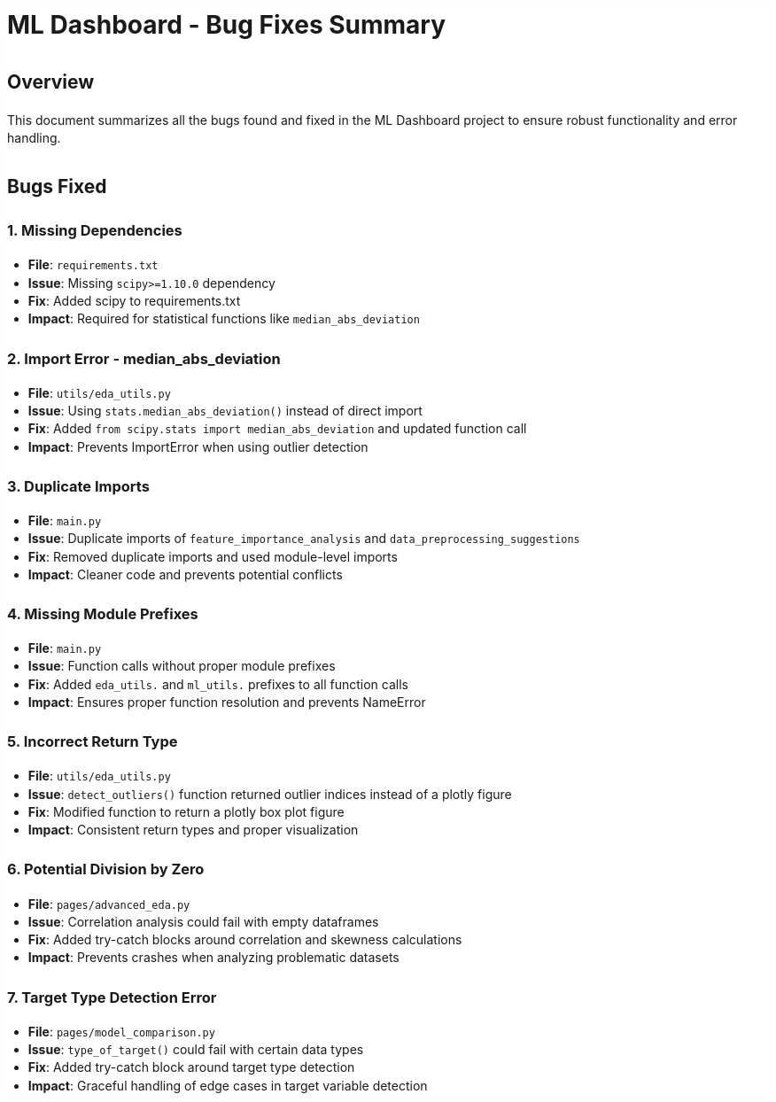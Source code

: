# ML Dashboard - Bug Fixes Summary

## Overview
This document summarizes all the bugs found and fixed in the ML Dashboard project to ensure robust functionality and error handling.

## Bugs Fixed

### 1. **Missing Dependencies**
- **File**: `requirements.txt`
- **Issue**: Missing `scipy>=1.10.0` dependency
- **Fix**: Added scipy to requirements.txt
- **Impact**: Required for statistical functions like `median_abs_deviation`

### 2. **Import Error - median_abs_deviation**
- **File**: `utils/eda_utils.py`
- **Issue**: Using `stats.median_abs_deviation()` instead of direct import
- **Fix**: Added `from scipy.stats import median_abs_deviation` and updated function call
- **Impact**: Prevents ImportError when using outlier detection

### 3. **Duplicate Imports**
- **File**: `main.py`
- **Issue**: Duplicate imports of `feature_importance_analysis` and `data_preprocessing_suggestions`
- **Fix**: Removed duplicate imports and used module-level imports
- **Impact**: Cleaner code and prevents potential conflicts

### 4. **Missing Module Prefixes**
- **File**: `main.py`
- **Issue**: Function calls without proper module prefixes
- **Fix**: Added `eda_utils.` and `ml_utils.` prefixes to all function calls
- **Impact**: Ensures proper function resolution and prevents NameError

### 5. **Incorrect Return Type**
- **File**: `utils/eda_utils.py`
- **Issue**: `detect_outliers()` function returned outlier indices instead of a plotly figure
- **Fix**: Modified function to return a plotly box plot figure
- **Impact**: Consistent return types and proper visualization

### 6. **Potential Division by Zero**
- **File**: `pages/advanced_eda.py`
- **Issue**: Correlation analysis could fail with empty dataframes
- **Fix**: Added try-catch blocks around correlation and skewness calculations
- **Impact**: Prevents crashes when analyzing problematic datasets

### 7. **Target Type Detection Error**
- **File**: `pages/model_comparison.py`
- **Issue**: `type_of_target()` could fail with certain data types
- **Fix**: Added try-catch block around target type detection
- **Impact**: Graceful handling of edge cases in target variable detection
